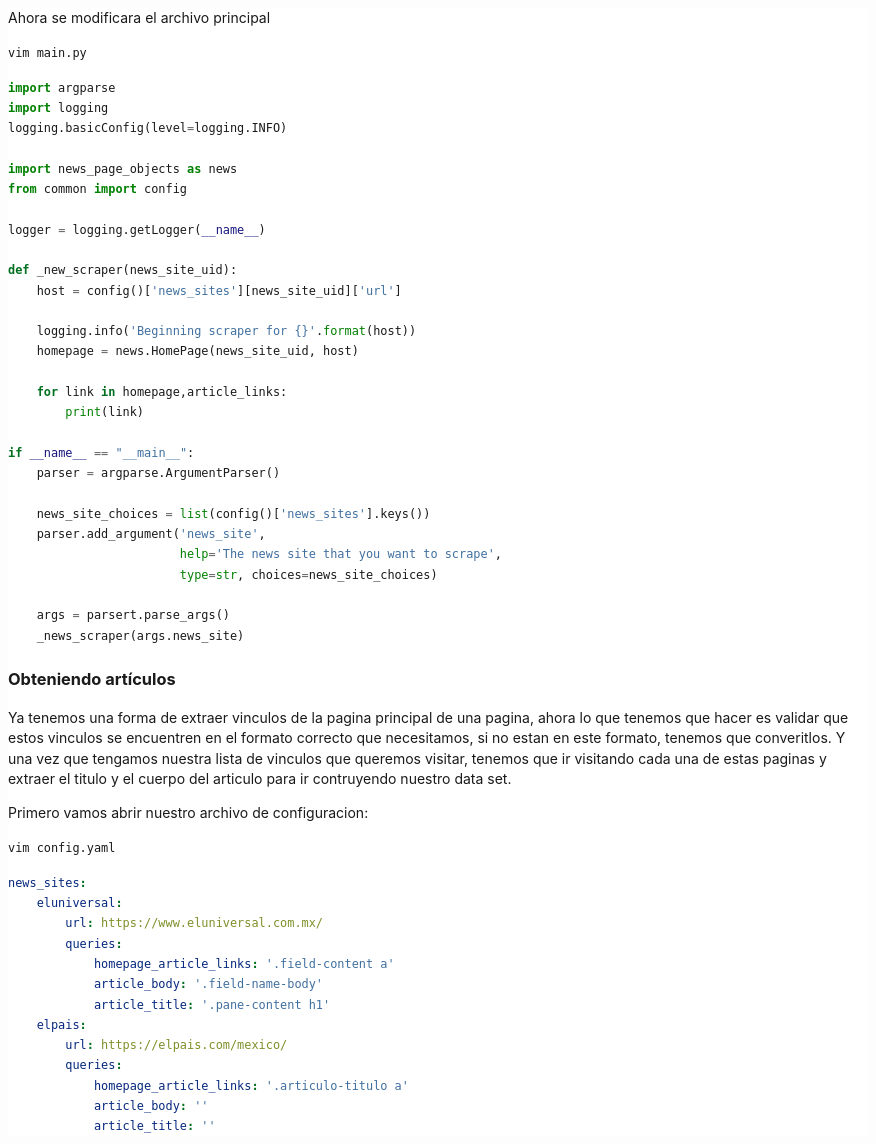 Ahora se modificara el archivo principal
```
vim main.py
```
```python
import argparse
import logging
logging.basicConfig(level=logging.INFO)

import news_page_objects as news
from common import config

logger = logging.getLogger(__name__)

def _new_scraper(news_site_uid):
    host = config()['news_sites'][news_site_uid]['url']

    logging.info('Beginning scraper for {}'.format(host))
    homepage = news.HomePage(news_site_uid, host)

    for link in homepage,article_links:
        print(link)

if __name__ == "__main__":
    parser = argparse.ArgumentParser()

    news_site_choices = list(config()['news_sites'].keys())
    parser.add_argument('news_site', 
                        help='The news site that you want to scrape', 
                        type=str, choices=news_site_choices)

    args = parsert.parse_args()
    _news_scraper(args.news_site)
```

### Obteniendo artículos

Ya tenemos una forma de extraer vinculos de la pagina principal de una pagina, ahora lo que tenemos que hacer es validar que estos vinculos se encuentren en el formato correcto que necesitamos, si no estan en este formato, tenemos que converitlos. Y una vez que tengamos nuestra lista de vinculos que queremos visitar, tenemos que ir visitando cada una de estas paginas y extraer el titulo y el cuerpo del articulo para ir contruyendo nuestro data set.

Primero vamos abrir nuestro archivo de configuracion:
```
vim config.yaml
```
```yaml
news_sites:
    eluniversal:
        url: https://www.eluniversal.com.mx/
        queries:
            homepage_article_links: '.field-content a'
            article_body: '.field-name-body'
            article_title: '.pane-content h1'
    elpais:
        url: https://elpais.com/mexico/
        queries:
            homepage_article_links: '.articulo-titulo a'
            article_body: ''
            article_title: ''
```
